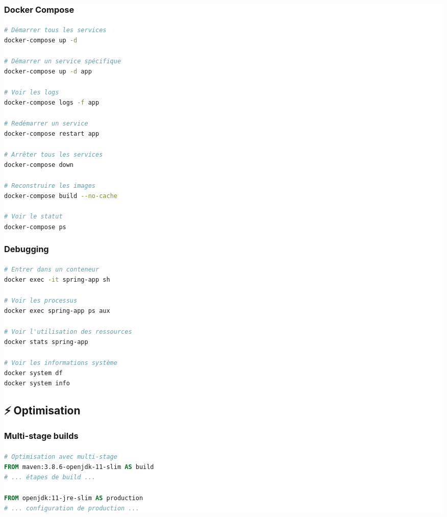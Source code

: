 ### Docker Compose

```bash
# Démarrer tous les services
docker-compose up -d

# Démarrer un service spécifique
docker-compose up -d app

# Voir les logs
docker-compose logs -f app

# Redémarrer un service
docker-compose restart app

# Arrêter tous les services
docker-compose down

# Reconstruire les images
docker-compose build --no-cache

# Voir le statut
docker-compose ps
```

### Debugging

```bash
# Entrer dans un conteneur
docker exec -it spring-app sh

# Voir les processus
docker exec spring-app ps aux

# Voir l'utilisation des ressources
docker stats spring-app

# Voir les informations système
docker system df
docker system info
```

## ⚡ Optimisation

### Multi-stage builds

```dockerfile
# Optimisation avec multi-stage
FROM maven:3.8.6-openjdk-11-slim AS build
# ... étapes de build ...

FROM openjdk:11-jre-slim AS production
# ... configuration de production ...
```
